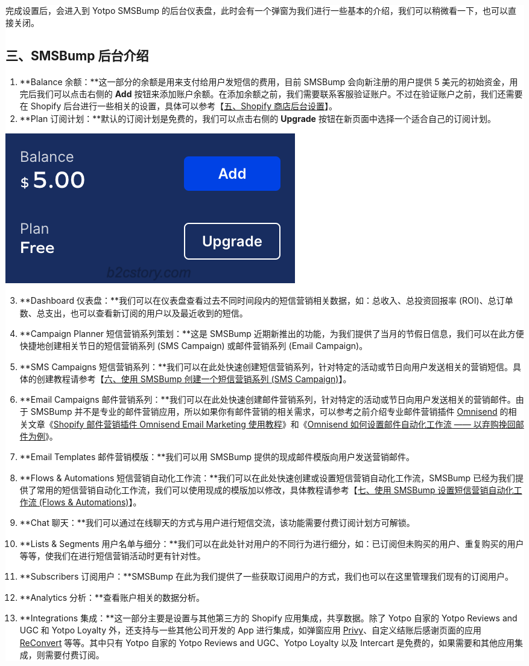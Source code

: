 完成设置后，会进入到 Yotpo SMSBump 的后台仪表盘，此时会有一个弹窗为我们进行一些基本的介绍，我们可以稍微看一下，也可以直接关闭。

## 三、SMSBump 后台介绍

1. **Balance 余额：**这一部分的余额是用来支付给用户发短信的费用，目前 SMSBump 会向新注册的用户提供 5 美元的初始资金，用完后我们可以点击右侧的 **Add** 按钮来添加账户余额。在添加余额之前，我们需要联系客服验证账户。不过在验证账户之前，我们还需要在 Shopify 后台进行一些相关的设置，具体可以参考【[五、Shopify 商店后台设置](https://b2cstory.com/shopify-app-yotpo-smsbump-sms-marketing-tutorial/#五、Shopify-商店后台设置)】。
2. **Plan 订阅计划：**默认的订阅计划是免费的，我们可以点击右侧的 **Upgrade** 按钮在新页面中选择一个适合自己的订阅计划。

![余额和订阅计划](/shopify-app-yotpo-smsbump-sms-marketing-tutorial/smsbump-balance-and-plan.png)

3. **Dashboard 仪表盘：**我们可以在仪表盘查看过去不同时间段内的短信营销相关数据，如：总收入、总投资回报率 (ROI)、总订单数、总支出，也可以查看新订阅的用户以及最近收到的短信。

4. **Campaign Planner 短信营销系列策划：**这是 SMSBump 近期新推出的功能，为我们提供了当月的节假日信息，我们可以在此方便快捷地创建相关节日的短信营销系列 (SMS Campaign) 或邮件营销系列 (Email Campaign)。

5. **SMS Campaigns 短信营销系列：**我们可以在此处快速创建短信营销系列，针对特定的活动或节日向用户发送相关的营销短信。具体的创建教程请参考【[六、使用 SMSBump 创建一个短信营销系列 (SMS Campaign)](https://b2cstory.com/shopify-app-yotpo-smsbump-sms-marketing-tutorial/#六、使用-SMSBump-创建一个短信营销系列-SMS-Campaign)】。

6. **Email Campaigns 邮件营销系列：**我们可以在此处快速创建邮件营销系列，针对特定的活动或节日向用户发送相关的营销邮件。由于 SMSBump 并不是专业的邮件营销应用，所以如果你有邮件营销的相关需求，可以参考之前介绍专业邮件营销插件 [Omnisend](https://omnisend.grsm.io/b2cstory) 的相关文章《[Shopify 邮件营销插件 Omnisend Email Marketing 使用教程](https://b2cstory.com/shopify-app-omnisend-email-marketing-tutorial/)》和《[Omnisend 如何设置邮件自动化工作流 —— 以弃购挽回邮件为例](https://b2cstory.com/omnisend-automation-workflow/)》。

7. **Email Templates 邮件营销模版：**我们可以用 SMSBump 提供的现成邮件模版向用户发送营销邮件。

8. **Flows & Automations 短信营销自动化工作流：**我们可以在此处快速创建或设置短信营销自动化工作流，SMSBump 已经为我们提供了常用的短信营销自动化工作流，我们可以使用现成的模版加以修改，具体教程请参考【[七、使用 SMSBump 设置短信营销自动化工作流 (Flows & Automations)](https://b2cstory.com/shopify-app-yotpo-smsbump-sms-marketing-tutorial/#七、使用-SMSBump-设置短信营销自动化工作流-Flows-amp-Automations)】。

9. **Chat 聊天：**我们可以通过在线聊天的方式与用户进行短信交流，该功能需要付费订阅计划方可解锁。

10. **Lists & Segments 用户名单与细分：**我们可以在此处针对用户的不同行为进行细分，如：已订阅但未购买的用户、重复购买的用户等等，使我们在进行短信营销活动时更有针对性。

11. **Subscribers 订阅用户：**SMSBump 在此为我们提供了一些获取订阅用户的方式，我们也可以在这里管理我们现有的订阅用户。

12. **Analytics 分析：**查看账户相关的数据分析。

13. **Integrations 集成：**这一部分主要是设置与其他第三方的 Shopify 应用集成，共享数据。除了 Yotpo 自家的 Yotpo Reviews and UGC 和 Yotpo Loyalty 外，还支持与一些其他公司开发的 App 进行集成，如弹窗应用 [Privy](https://privy.grsm.io/b2cstory)、自定义结账后感谢页面的应用 [ReConvert](https://www.stilyoapps.com/reconvert/?scid=Kswx&ref=shadow) 等等。其中只有 Yotpo 自家的 Yotpo Reviews and UGC、Yotpo Loyalty 以及 Intercart 是免费的，如果需要和其他应用集成，则需要付费订阅。

